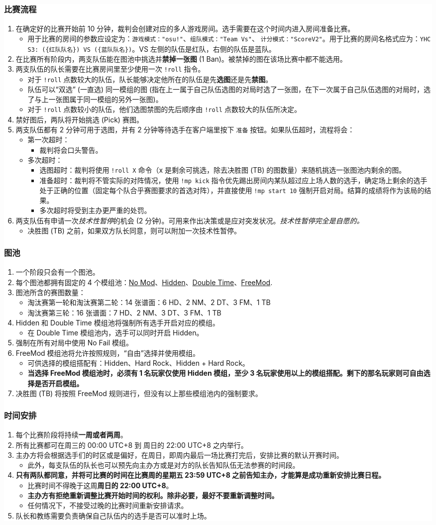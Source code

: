 ### 比赛流程

1. 在确定好的比赛开始前 10 分钟，裁判会创建对应的多人游戏房间。选手需要在这个时间内进入房间准备比赛。
   - 用于比赛的房间的参数应设定为：`游戏模式："osu!"`、`组队模式："Team Vs"`、 `计分模式："ScoreV2"`。用于比赛的房间名格式应为：`YHCS3: ({红队队名}) VS ({蓝队队名})`。VS 左侧的队伍是红队，右侧的队伍是蓝队。
2. 在比赛所有阶段内，两支队伍能在图池中挑选并**禁掉一张图** (1 Ban)。被禁掉的图在该场比赛中都不能选用。
3. 两支队伍的队长需要在比赛房间里至少使用一次 `!roll` 指令。
   - 对于 `!roll` 点数较大的队伍，队长能够决定他所在的队伍是先**选图**还是先**禁图**。
   - 队伍可以“双选” (一直选) 同一模组的图 (指在上一属于自己队伍选图的对局时选了一张图，在下一次属于自己队伍选图的对局时，选了与上一张图属于同一模组的另外一张图)。
   - 对于 `!roll` 点数较小的队伍，他们选图禁图的先后顺序由 `!roll` 点数较大的队伍所决定。
4. 禁好图后，两队将开始挑选 (Pick) 赛图。
5. 两支队伍都有 2 分钟可用于选图，并有 2 分钟等待选手在客户端里按下 `准备` 按钮。如果队伍超时，流程将会：
   - 第一次超时：
     - 裁判将会口头警告。
   - 多次超时：
     - 选图超时：裁判将使用 `!roll X` 命令（x 是剩余可挑选，除去决胜图 (TB) 的图数量）来随机挑选一张图池内剩余的图。
     - 准备超时：裁判将不管实际的对阵情况，使用 `!mp kick` 指令优先踢出房间内某队超过应上场人数的选手，确定场上剩余的选手处于正确的位置（固定每个队合乎赛图要求的首选对阵），并直接使用 `!mp start 10` 强制开启对局。结算的成绩将作为该局的结果。
     - 多次超时将受到主办更严重的处罚。
6. 两支队伍有申请一次*技术性暂停*的机会 (2 分钟)。可用来作出决策或是应对突发状况。*技术性暂停完全是自愿的。*
   - 决胜图 (TB) 之前，如果双方队长同意，则可以附加一次技术性暂停。

### 图池

1. 一个阶段只会有一个图池。
2. 每个图池都拥有固定的 4 个模组池：[No Mod](/wiki/Gameplay/Game_modifier#无模组-(nomod))、[Hidden](/wiki/Gameplay/Game_modifier/Hidden)、[Double Time](/wiki/Gameplay/Game_modifier/Double_Time)、[FreeMod](/wiki/Gameplay/Game_modifier#自由选择模组-(freemod)).
3. 图池所含的赛图数量：
   - 淘汰赛第一轮和淘汰赛第二轮：14 张谱面：6 HD、2 NM、2 DT、3 FM、1 TB
   - 淘汰赛第三轮：16 张谱面：7 HD、2 NM、3 DT、3 FM、1 TB
4. Hidden 和 Double Time 模组池将强制所有选手开启对应的模组。
   - 在 Double Time 模组池内，选手可以同时开启 Hidden。
5. 强制在所有对局中使用 No Fail 模组。
6. FreeMod 模组池将允许按照规则，“自由”选择并使用模组。
   - 可供选择的模组搭配有：Hidden、Hard Rock、Hidden + Hard Rock。
   - **当选择 FreeMod 模组池时，必须有 1 名玩家仅使用 Hidden 模组，至少 3 名玩家使用以上的模组搭配。剩下的那名玩家则可自由选择是否开启模组。**
7. 决胜图 (TB) 将按照 FreeMod 规则进行，但没有以上那些模组池内的强制要求。

### 时间安排

1. 每个比赛阶段将持续**一周或者两周**。
2. 所有比赛都可在周三的 00:00 UTC+8 到 周日的 22:00 UTC+8 之内举行。
3. 主办方将会根据选手们的时区或是偏好，在周日，即周内最后一场比赛打完后，安排比赛的默认开赛时间。
   - 此外，每支队伍的队长也可以预先向主办方或是对方的队长告知队伍无法参赛的时间段。
4. **只有两队都同意，并将可比赛的时间在比赛周的星期五 23:59 UTC+8 之前告知主办，才能算是成功重新安排比赛日程。**
   - 比赛时间不得晚于这周**周日的 22:00 UTC+8**。
   - **主办方有拒绝重新调整比赛开始时间的权利。除非必要，最好不要重新调整时间。**
   - 任何情况下，不接受过晚的比赛时间重新安排请求。
5. 队长和教练需要负责确保自己队伍内的选手是否可以准时上场。
